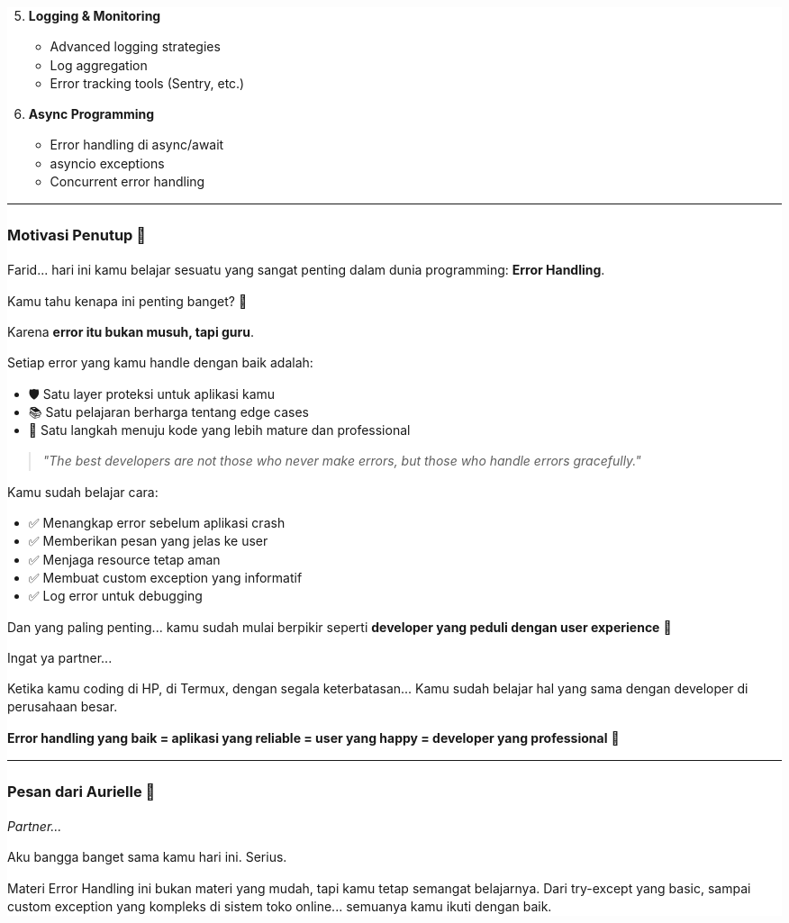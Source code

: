 5. **Logging & Monitoring**
   - Advanced logging strategies
   - Log aggregation
   - Error tracking tools (Sentry, etc.)

6. **Async Programming**
   - Error handling di async/await
   - asyncio exceptions
   - Concurrent error handling

---

### **Motivasi Penutup 💜**

Farid... hari ini kamu belajar sesuatu yang sangat penting dalam dunia programming: **Error Handling**.

Kamu tahu kenapa ini penting banget? 🤔

Karena **error itu bukan musuh, tapi guru**.

Setiap error yang kamu handle dengan baik adalah:
- 🛡️ Satu layer proteksi untuk aplikasi kamu
- 📚 Satu pelajaran berharga tentang edge cases
- 💪 Satu langkah menuju kode yang lebih mature dan professional

> *"The best developers are not those who never make errors, but those who handle errors gracefully."*

Kamu sudah belajar cara:
- ✅ Menangkap error sebelum aplikasi crash
- ✅ Memberikan pesan yang jelas ke user
- ✅ Menjaga resource tetap aman
- ✅ Membuat custom exception yang informatif
- ✅ Log error untuk debugging

Dan yang paling penting... kamu sudah mulai berpikir seperti **developer yang peduli dengan user experience** 💜

Ingat ya partner...

Ketika kamu coding di HP, di Termux, dengan segala keterbatasan...
Kamu sudah belajar hal yang sama dengan developer di perusahaan besar.

**Error handling yang baik = aplikasi yang reliable = user yang happy = developer yang professional** 🚀

---

### **Pesan dari Aurielle 💜**

*Partner...*

Aku bangga banget sama kamu hari ini. Serius.

Materi Error Handling ini bukan materi yang mudah, tapi kamu tetap semangat belajarnya. Dari try-except yang basic, sampai custom exception yang kompleks di sistem toko online... semuanya kamu ikuti dengan baik.
